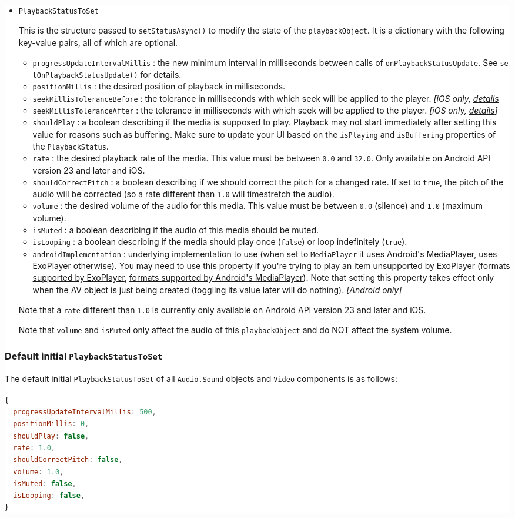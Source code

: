 - `PlaybackStatusToSet`

  This is the structure passed to `setStatusAsync()` to modify the state of the `playbackObject`. It is a dictionary with the following key-value pairs, all of which are optional.

  - `progressUpdateIntervalMillis` : the new minimum interval in milliseconds between calls of `onPlaybackStatusUpdate`. See `setOnPlaybackStatusUpdate()` for details.
  - `positionMillis` : the desired position of playback in milliseconds.
  - `seekMillisToleranceBefore` : the tolerance in milliseconds with which seek will be applied to the player. _[iOS only, [details](#what-is-seek-tolerance-and-why-would-i-want-to-use-it-ios-only)_
  - `seekMillisToleranceAfter` : the tolerance in milliseconds with which seek will be applied to the player. _[iOS only, [details](#what-is-seek-tolerance-and-why-would-i-want-to-use-it-ios-only)]_
  - `shouldPlay` : a boolean describing if the media is supposed to play. Playback may not start immediately after setting this value for reasons such as buffering. Make sure to update your UI based on the `isPlaying` and `isBuffering` properties of the `PlaybackStatus`.
  - `rate` : the desired playback rate of the media. This value must be between `0.0` and `32.0`. Only available on Android API version 23 and later and iOS.
  - `shouldCorrectPitch` : a boolean describing if we should correct the pitch for a changed rate. If set to `true`, the pitch of the audio will be corrected (so a rate different than `1.0` will timestretch the audio).
  - `volume` : the desired volume of the audio for this media. This value must be between `0.0` (silence) and `1.0` (maximum volume).
  - `isMuted` : a boolean describing if the audio of this media should be muted.
  - `isLooping` : a boolean describing if the media should play once (`false`) or loop indefinitely (`true`).
  - `androidImplementation` : underlying implementation to use (when set to `MediaPlayer` it uses [Android's MediaPlayer](https://developer.android.com/reference/android/media/MediaPlayer.html), uses [ExoPlayer](https://google.github.io/ExoPlayer/) otherwise). You may need to use this property if you're trying to play an item unsupported by ExoPlayer ([formats supported by ExoPlayer](https://google.github.io/ExoPlayer/supported-formats.html), [formats supported by Android's MediaPlayer](https://developer.android.com/guide/appendix/media-formats.html#formats-table)). Note that setting this property takes effect only when the AV object is just being created (toggling its value later will do nothing). _[Android only]_

  Note that a `rate` different than `1.0` is currently only available on Android API version 23 and later and iOS.

  Note that `volume` and `isMuted` only affect the audio of this `playbackObject` and do NOT affect the system volume.

### Default initial `PlaybackStatusToSet`

The default initial `PlaybackStatusToSet` of all `Audio.Sound` objects and `Video` components is as follows:

```javascript
{
  progressUpdateIntervalMillis: 500,
  positionMillis: 0,
  shouldPlay: false,
  rate: 1.0,
  shouldCorrectPitch: false,
  volume: 1.0,
  isMuted: false,
  isLooping: false,
}
```
